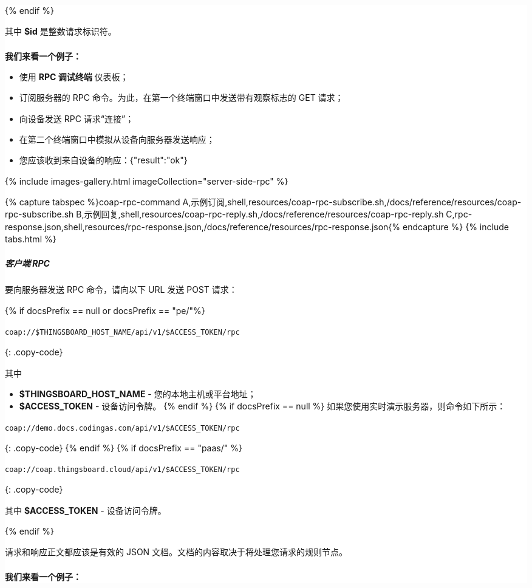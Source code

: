 {% endif %}

其中 **$id** 是整数请求标识符。
<br>
<br>
**我们来看一个例子：**

- 使用 **RPC 调试终端** 仪表板；

- 订阅服务器的 RPC 命令。为此，在第一个终端窗口中发送带有观察标志的 GET 请求；

- 向设备发送 RPC 请求“连接”；

- 在第二个终端窗口中模拟从设备向服务器发送响应；

- 您应该收到来自设备的响应：{"result":"ok"}

{% include images-gallery.html imageCollection="server-side-rpc" %}

{% capture tabspec %}coap-rpc-command
A,示例订阅,shell,resources/coap-rpc-subscribe.sh,/docs/reference/resources/coap-rpc-subscribe.sh
B,示例回复,shell,resources/coap-rpc-reply.sh,/docs/reference/resources/coap-rpc-reply.sh
C,rpc-response.json,shell,resources/rpc-response.json,/docs/reference/resources/rpc-response.json{% endcapture %}
{% include tabs.html %}

##### 客户端 RPC

要向服务器发送 RPC 命令，请向以下 URL 发送 POST 请求：

{% if docsPrefix == null or docsPrefix == "pe/"%}
```shell
coap://$THINGSBOARD_HOST_NAME/api/v1/$ACCESS_TOKEN/rpc
```
{: .copy-code}

其中
- **$THINGSBOARD_HOST_NAME** - 您的本地主机或平台地址；
- **$ACCESS_TOKEN** - 设备访问令牌。
{% endif %}
{% if docsPrefix == null %}
如果您使用实时演示服务器，则命令如下所示：

```shell
coap://demo.docs.codingas.com/api/v1/$ACCESS_TOKEN/rpc
```
{: .copy-code}
{% endif %}
{% if docsPrefix == "paas/" %}
```shell
coap://coap.thingsboard.cloud/api/v1/$ACCESS_TOKEN/rpc
```
{: .copy-code}

其中 **$ACCESS_TOKEN** - 设备访问令牌。

{% endif %}

请求和响应正文都应该是有效的 JSON 文档。文档的内容取决于将处理您请求的规则节点。
<br>
<br>
**我们来看一个例子：**
